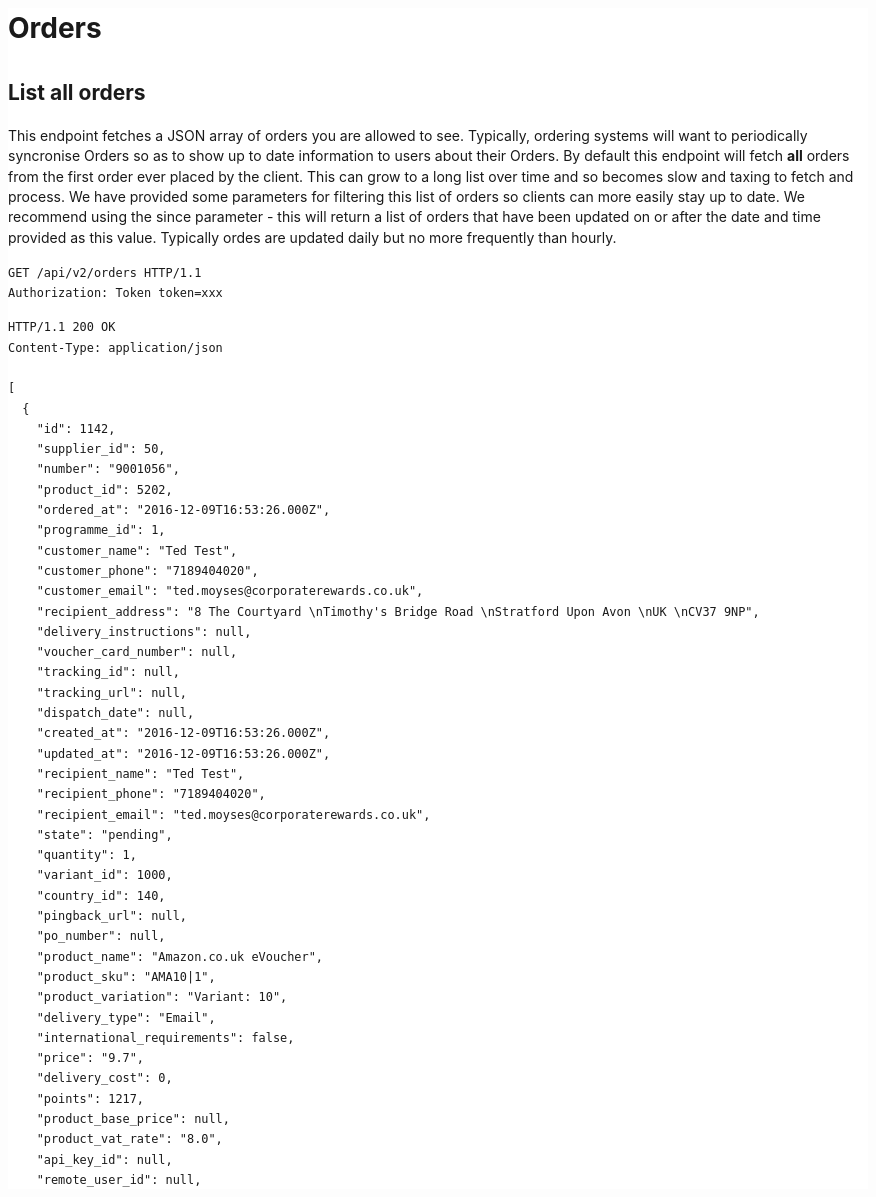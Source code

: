 # Orders

## List all orders

This endpoint fetches a JSON array of orders you are allowed to see. Typically, ordering systems will want to periodically syncronise Orders so as to show up to date information to users about their Orders. By default this endpoint will fetch **all** orders from the first order ever placed by the client. This can grow to a long list over time and so becomes slow and taxing to fetch and process. We have provided some parameters for filtering this list of orders so clients can more easily stay up to date. We recommend using the since parameter - this will return a list of orders that have been updated on or after the date and time provided as this value. Typically ordes are updated daily but no more frequently than hourly.

``` http
GET /api/v2/orders HTTP/1.1
Authorization: Token token=xxx
```

``` http
HTTP/1.1 200 OK
Content-Type: application/json

[
  {
    "id": 1142,
    "supplier_id": 50,
    "number": "9001056",
    "product_id": 5202,
    "ordered_at": "2016-12-09T16:53:26.000Z",
    "programme_id": 1,
    "customer_name": "Ted Test",
    "customer_phone": "7189404020",
    "customer_email": "ted.moyses@corporaterewards.co.uk",
    "recipient_address": "8 The Courtyard \nTimothy's Bridge Road \nStratford Upon Avon \nUK \nCV37 9NP",
    "delivery_instructions": null,
    "voucher_card_number": null,
    "tracking_id": null,
    "tracking_url": null,
    "dispatch_date": null,
    "created_at": "2016-12-09T16:53:26.000Z",
    "updated_at": "2016-12-09T16:53:26.000Z",
    "recipient_name": "Ted Test",
    "recipient_phone": "7189404020",
    "recipient_email": "ted.moyses@corporaterewards.co.uk",
    "state": "pending",
    "quantity": 1,
    "variant_id": 1000,
    "country_id": 140,
    "pingback_url": null,
    "po_number": null,
    "product_name": "Amazon.co.uk eVoucher",
    "product_sku": "AMA10|1",
    "product_variation": "Variant: 10",
    "delivery_type": "Email",
    "international_requirements": false,
    "price": "9.7",
    "delivery_cost": 0,
    "points": 1217,
    "product_base_price": null,
    "product_vat_rate": "8.0",
    "api_key_id": null,
    "remote_user_id": null,
```